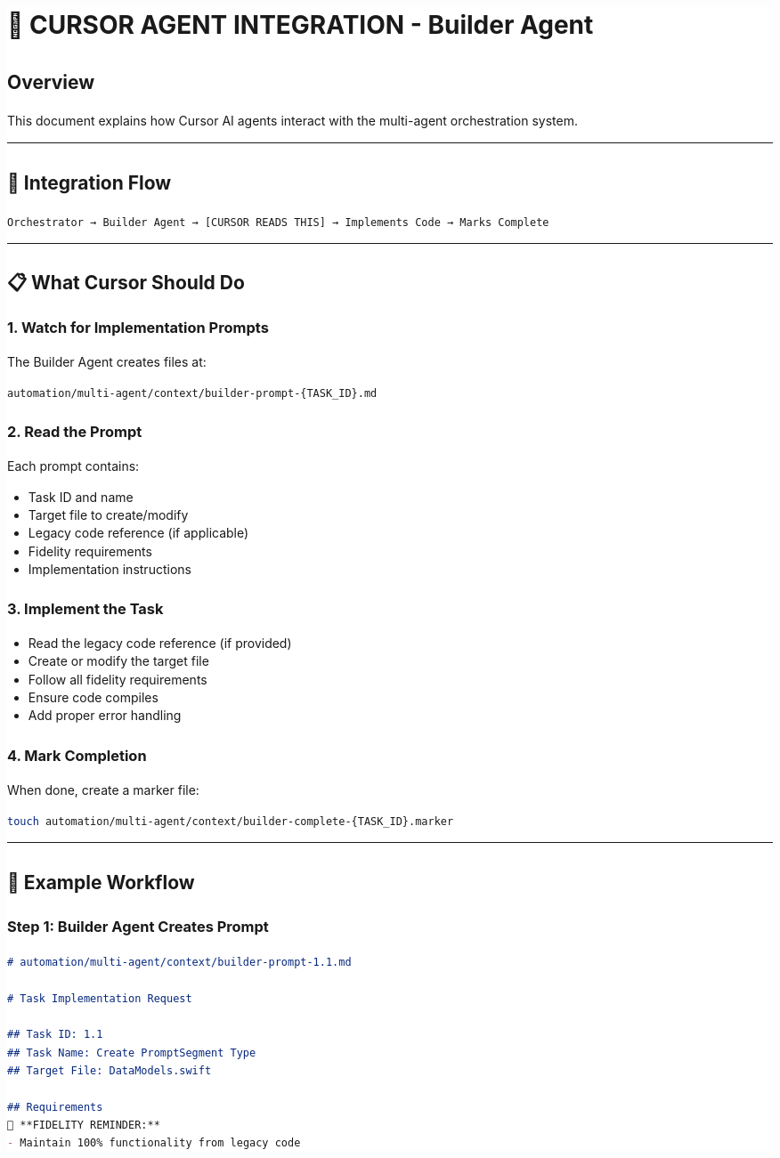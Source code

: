 # 🎯 CURSOR AGENT INTEGRATION - Builder Agent

## Overview
This document explains how Cursor AI agents interact with the multi-agent orchestration system.

---

## 🔄 Integration Flow

```
Orchestrator → Builder Agent → [CURSOR READS THIS] → Implements Code → Marks Complete
```

---

## 📋 What Cursor Should Do

### 1. **Watch for Implementation Prompts**
The Builder Agent creates files at:
```
automation/multi-agent/context/builder-prompt-{TASK_ID}.md
```

### 2. **Read the Prompt**
Each prompt contains:
- Task ID and name
- Target file to create/modify
- Legacy code reference (if applicable)
- Fidelity requirements
- Implementation instructions

### 3. **Implement the Task**
- Read the legacy code reference (if provided)
- Create or modify the target file
- Follow all fidelity requirements
- Ensure code compiles
- Add proper error handling

### 4. **Mark Completion**
When done, create a marker file:
```bash
touch automation/multi-agent/context/builder-complete-{TASK_ID}.marker
```

---

## 📝 Example Workflow

### Step 1: Builder Agent Creates Prompt
```markdown
# automation/multi-agent/context/builder-prompt-1.1.md

# Task Implementation Request

## Task ID: 1.1
## Task Name: Create PromptSegment Type
## Target File: DataModels.swift

## Requirements
🎯 **FIDELITY REMINDER:**
- Maintain 100% functionality from legacy code
```
